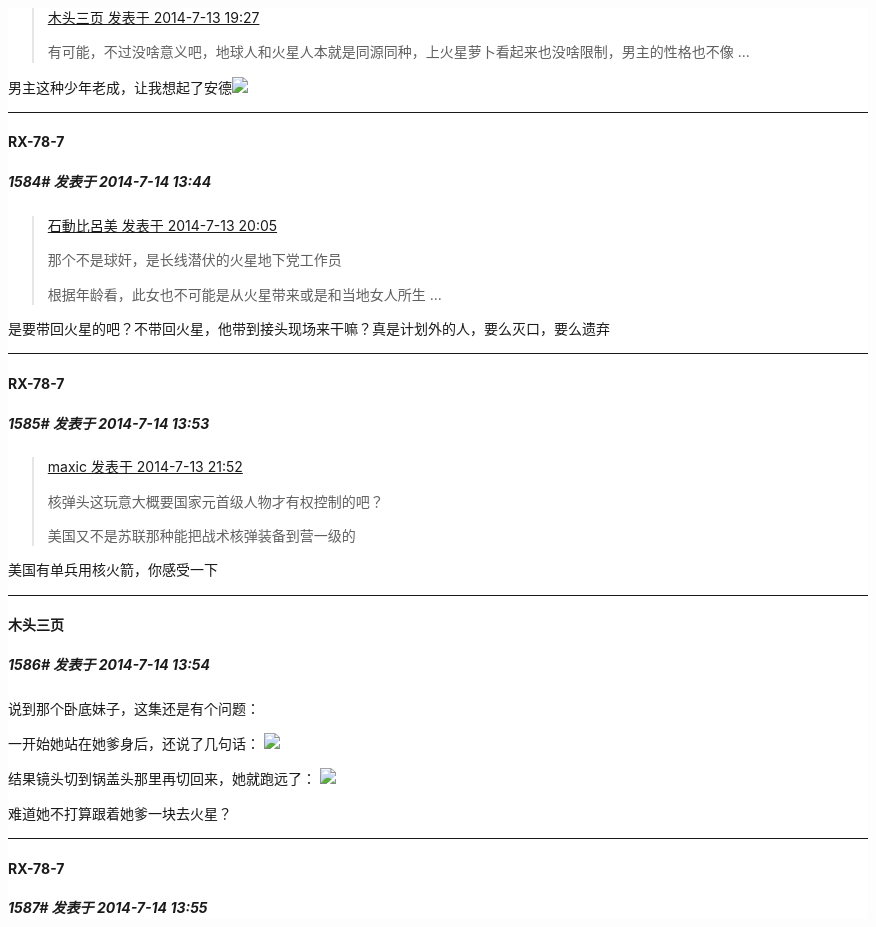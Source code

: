 <blockquote><a href="httphttps://bbs.saraba1st.com/2b/forum.php?mod=redirect&amp;goto=findpost&amp;pid=26060280&amp;ptid=999173" target="_blank">木头三页 发表于 2014-7-13 19:27</a>

有可能，不过没啥意义吧，地球人和火星人本就是同源同种，上火星萝卜看起来也没啥限制，男主的性格也不像 ...</blockquote>
男主这种少年老成，让我想起了安德<img src="https://static.saraba1st.com/image/smiley/face/91.gif" referrerpolicy="no-referrer">


-----

####  RX-78-7  
##### 1584#       发表于 2014-7-14 13:44


<blockquote><a href="httphttps://bbs.saraba1st.com/2b/forum.php?mod=redirect&amp;goto=findpost&amp;pid=26060584&amp;ptid=999173" target="_blank">石動比呂美 发表于 2014-7-13 20:05</a>

那个不是球奸，是长线潜伏的火星地下党工作员


根据年龄看，此女也不可能是从火星带来或是和当地女人所生 ...</blockquote>
是要带回火星的吧？不带回火星，他带到接头现场来干嘛？真是计划外的人，要么灭口，要么遗弃


-----

####  RX-78-7  
##### 1585#       发表于 2014-7-14 13:53


<blockquote><a href="httphttps://bbs.saraba1st.com/2b/forum.php?mod=redirect&amp;goto=findpost&amp;pid=26061795&amp;ptid=999173" target="_blank">maxic 发表于 2014-7-13 21:52</a>

核弹头这玩意大概要国家元首级人物才有权控制的吧？


美国又不是苏联那种能把战术核弹装备到营一级的</blockquote>
美国有单兵用核火箭，你感受一下


-----

####  木头三页  
##### 1586#       发表于 2014-7-14 13:54


说到那个卧底妹子，这集还是有个问题：

一开始她站在她爹身后，还说了几句话：
<img src="http://ww1.sinaimg.cn/large/dac071c3jw1eica1r4lzuj20zk0k076w.jpg" referrerpolicy="no-referrer">

结果镜头切到锅盖头那里再切回来，她就跑远了：
<img src="http://ww4.sinaimg.cn/large/dac071c3jw1eica1ska5mj20zk0k0add.jpg" referrerpolicy="no-referrer">

难道她不打算跟着她爹一块去火星？


-----

####  RX-78-7  
##### 1587#       发表于 2014-7-14 13:55
